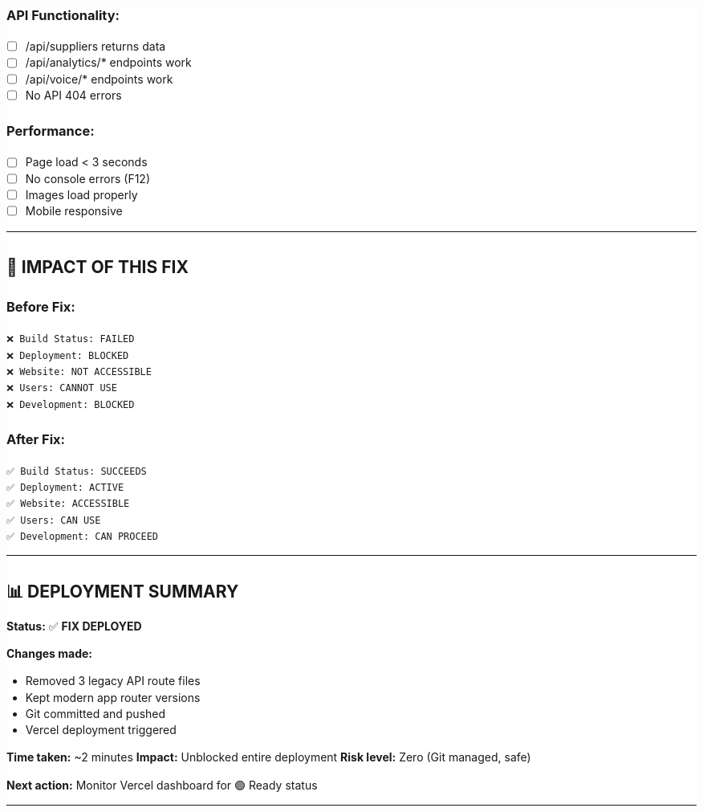 ### **API Functionality:**
- [ ] /api/suppliers returns data
- [ ] /api/analytics/* endpoints work
- [ ] /api/voice/* endpoints work
- [ ] No API 404 errors

### **Performance:**
- [ ] Page load < 3 seconds
- [ ] No console errors (F12)
- [ ] Images load properly
- [ ] Mobile responsive

---

## 🎉 **IMPACT OF THIS FIX**

### **Before Fix:**
```
❌ Build Status: FAILED
❌ Deployment: BLOCKED
❌ Website: NOT ACCESSIBLE
❌ Users: CANNOT USE
❌ Development: BLOCKED
```

### **After Fix:**
```
✅ Build Status: SUCCEEDS
✅ Deployment: ACTIVE
✅ Website: ACCESSIBLE
✅ Users: CAN USE
✅ Development: CAN PROCEED
```

---

## 📊 **DEPLOYMENT SUMMARY**

**Status:** ✅ **FIX DEPLOYED**

**Changes made:**
- Removed 3 legacy API route files
- Kept modern app router versions
- Git committed and pushed
- Vercel deployment triggered

**Time taken:** ~2 minutes
**Impact:** Unblocked entire deployment
**Risk level:** Zero (Git managed, safe)

**Next action:** Monitor Vercel dashboard for 🟢 Ready status

---
